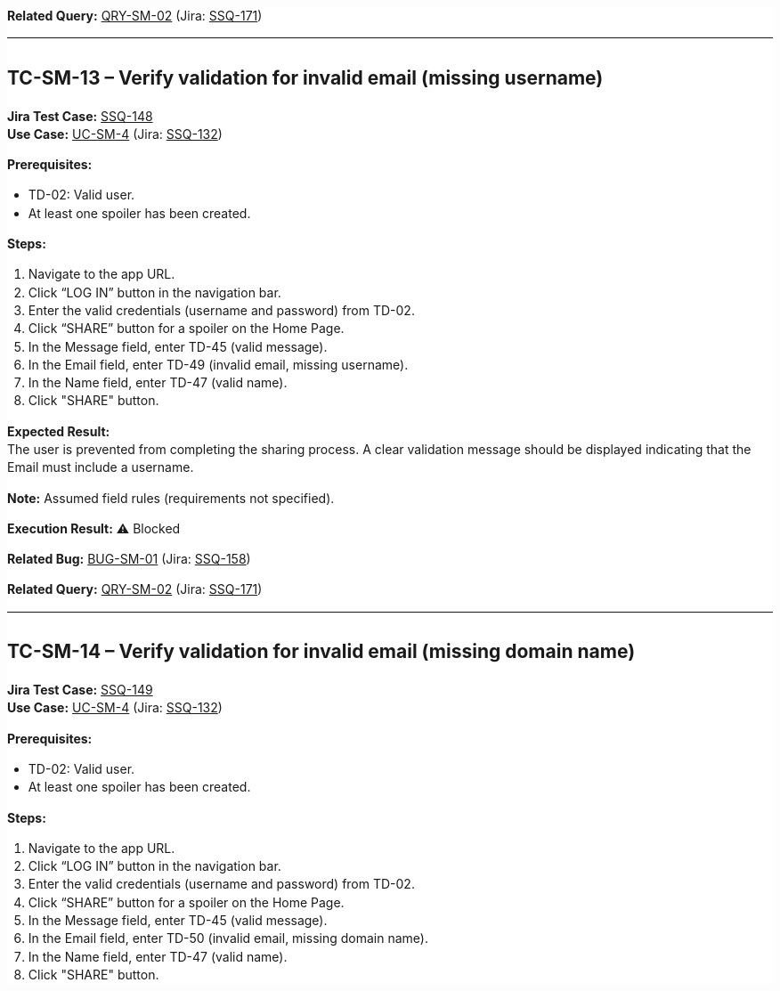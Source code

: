 **Related Query:** [QRY-SM-02](../queries/queries.md#XXX) (Jira: [SSQ-171](https://storyspoilerqa.atlassian.net/browse/SSQ-171))

---

## TC-SM-13 – Verify validation for invalid email (missing username)
**Jira Test Case:** [SSQ-148](https://storyspoilerqa.atlassian.net/browse/SSQ-148)  
**Use Case:** [UC-SM-4](../use-cases/use-cases-spoiler-management.md#uc-sm-4--validation-errors-during-spoiler-share) (Jira: [SSQ-132](https://storyspoilerqa.atlassian.net/browse/SSQ-132))

**Prerequisites:** 
- TD-02: Valid user.
- At least one spoiler has been created.

**Steps:**  
1. Navigate to the app URL.
2. Click “LOG IN” button in the navigation bar.
3. Enter the valid credentials (username and password) from TD-02.
4. Click “SHARE” button for a spoiler on the Home Page.
5. In the Message field, enter TD-45 (valid message).
6. In the Email field, enter TD-49 (invalid email, missing username).
7. In the Name field, enter TD-47 (valid name).
8. Click "SHARE" button.

**Expected Result:**  
The user is prevented from completing the sharing process. A clear validation message should be displayed indicating that the Email must include a username.

**Note:** Assumed field rules (requirements not specified).

**Execution Result:** ⚠️ Blocked

**Related Bug:** [BUG-SM-01](../bugs/bug-report.md#XXX) (Jira: [SSQ-158](https://storyspoilerqa.atlassian.net/browse/SSQ-158))

**Related Query:** [QRY-SM-02](../queries/queries.md#XXX) (Jira: [SSQ-171](https://storyspoilerqa.atlassian.net/browse/SSQ-171))

---

## TC-SM-14 – Verify validation for invalid email (missing domain name)
**Jira Test Case:** [SSQ-149](https://storyspoilerqa.atlassian.net/browse/SSQ-149)  
**Use Case:** [UC-SM-4](../use-cases/use-cases-spoiler-management.md#uc-sm-4--validation-errors-during-spoiler-share) (Jira: [SSQ-132](https://storyspoilerqa.atlassian.net/browse/SSQ-132))

**Prerequisites:** 
- TD-02: Valid user.
- At least one spoiler has been created.

**Steps:**  
1. Navigate to the app URL.
2. Click “LOG IN” button in the navigation bar.
3. Enter the valid credentials (username and password) from TD-02.
4. Click “SHARE” button for a spoiler on the Home Page.
5. In the Message field, enter TD-45 (valid message).
6. In the Email field, enter TD-50 (invalid email, missing domain name).
7. In the Name field, enter TD-47 (valid name).
8. Click "SHARE" button.
